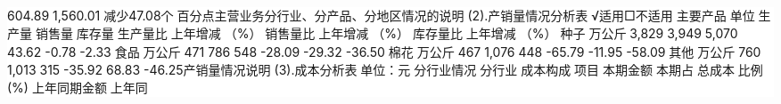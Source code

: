 604.89
1,560.01
减少47.08个
百分点主营业务分行业、分产品、分地区情况的说明
(2).产销量情况分析表
√适用□不适用
主要产品
单位
生产量
销售量
库存量
生产量比
上年增减
（%）
销售量比
上年增减
（%）
库存量比
上年增减
（%）
种子
万公斤
3,829
3,949
5,070
43.62
-0.78
-2.33
食品
万公斤
471
786
548
-28.09
-29.32
-36.50
棉花
万公斤
467
1,076
448
-65.79
-11.95
-58.09
其他
万公斤
760
1,013
315
-35.92
68.83
-46.25产销量情况说明
(3).成本分析表
单位：元
分行业情况
分行业
成本构成
项目
本期金额
本期占
总成本
比例(%)
上年同期金额
上年同